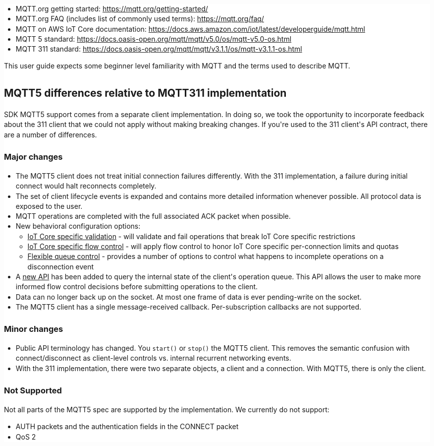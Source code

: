 * MQTT.org getting started: https://mqtt.org/getting-started/
* MQTT.org FAQ (includes list of commonly used terms): https://mqtt.org/faq/
* MQTT on AWS IoT Core documentation: https://docs.aws.amazon.com/iot/latest/developerguide/mqtt.html
* MQTT 5 standard: https://docs.oasis-open.org/mqtt/mqtt/v5.0/os/mqtt-v5.0-os.html
* MQTT 311 standard: https://docs.oasis-open.org/mqtt/mqtt/v3.1.1/os/mqtt-v3.1.1-os.html

This user guide expects some beginner level familiarity with MQTT and the terms used to describe MQTT.

## **MQTT5 differences relative to MQTT311 implementation**
SDK MQTT5 support comes from a separate client implementation.  In doing so, we took the opportunity to incorporate feedback about the 311 client that we could not apply without making breaking changes.  If you're used to the 311 client's API contract, there are a number of differences.

### Major changes
* The MQTT5 client does not treat initial connection failures differently.  With the 311 implementation, a failure during initial connect would halt reconnects completely.
* The set of client lifecycle events is expanded and contains more detailed information whenever possible.  All protocol data is exposed to the user.
* MQTT operations are completed with the full associated ACK packet when possible.
* New behavioral configuration options:
    * [IoT Core specific validation](https://awslabs.github.io/aws-crt-python/api/mqtt5.html#awscrt.mqtt5.ExtendedValidationAndFlowControlOptions) - will validate and fail operations that break IoT Core specific restrictions
    * [IoT Core specific flow control](https://awslabs.github.io/aws-crt-python/api/mqtt5.html#awscrt.mqtt5.ExtendedValidationAndFlowControlOptions) - will apply flow control to honor IoT Core specific per-connection limits and quotas
    * [Flexible queue control](https://awslabs.github.io/aws-crt-python/api/mqtt5.html#awscrt.mqtt5.ClientOperationQueueBehaviorType) - provides a number of options to control what happens to incomplete operations on a disconnection event
* A [new API](https://awslabs.github.io/aws-crt-python/api/mqtt5.html#awscrt.mqtt5.Client) has been added to query the internal state of the client's operation queue.  This API allows the user to make more informed flow control decisions before submitting operations to the client.
* Data can no longer back up on the socket.  At most one frame of data is ever pending-write on the socket.
* The MQTT5 client has a single message-received callback.  Per-subscription callbacks are not supported.

### Minor changes
* Public API terminology has changed.  You `start()` or `stop()` the MQTT5 client.  This removes the semantic confusion with connect/disconnect as client-level controls vs. internal recurrent networking events.
* With the 311 implementation, there were two separate objects, a client and a connection.  With MQTT5, there is only the client.

### Not Supported
Not all parts of the MQTT5 spec are supported by the implementation.  We currently do not support:
* AUTH packets and the authentication fields in the CONNECT packet
* QoS 2
